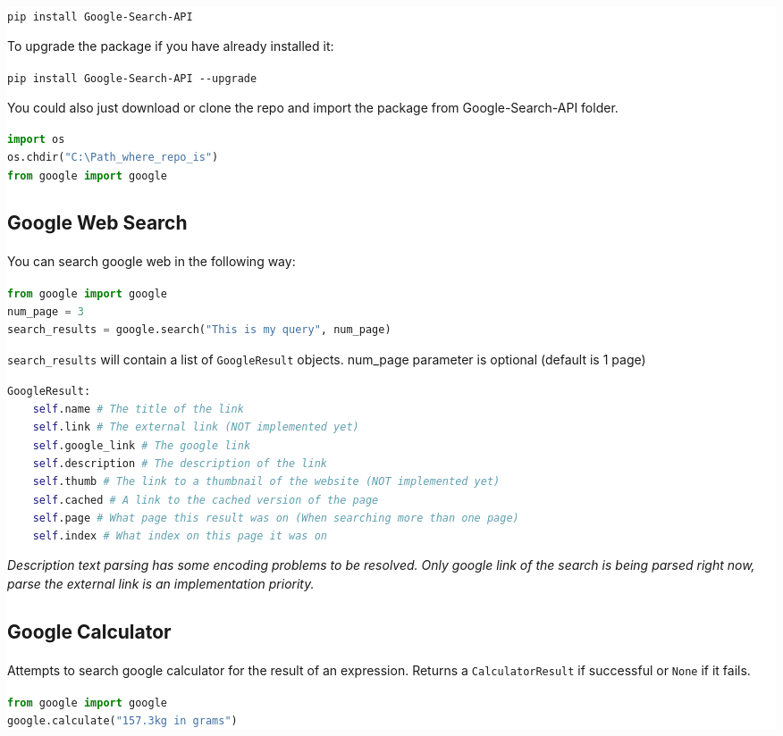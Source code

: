```
pip install Google-Search-API
```

To upgrade the package if you have already installed it:

```
pip install Google-Search-API --upgrade
```

You could also just download or clone the repo and import the package from
Google-Search-API folder.

```python
import os
os.chdir("C:\Path_where_repo_is")
from google import google
```

## Google Web Search
You can search google web in the following way:

```python
from google import google
num_page = 3
search_results = google.search("This is my query", num_page)
```

`search_results` will contain a list of `GoogleResult` objects. num_page parameter is optional (default is 1 page)

```python
GoogleResult:
    self.name # The title of the link
    self.link # The external link (NOT implemented yet)
    self.google_link # The google link
    self.description # The description of the link
    self.thumb # The link to a thumbnail of the website (NOT implemented yet)
    self.cached # A link to the cached version of the page
    self.page # What page this result was on (When searching more than one page)
    self.index # What index on this page it was on
```

*Description text parsing has some encoding problems to be resolved.*
*Only google link of the search is being parsed right now, parse the external link is an implementation priority.*


## Google Calculator
Attempts to search google calculator for the result of an expression. Returns a `CalculatorResult` if successful or `None` if it fails.

```python
from google import google
google.calculate("157.3kg in grams")
```
